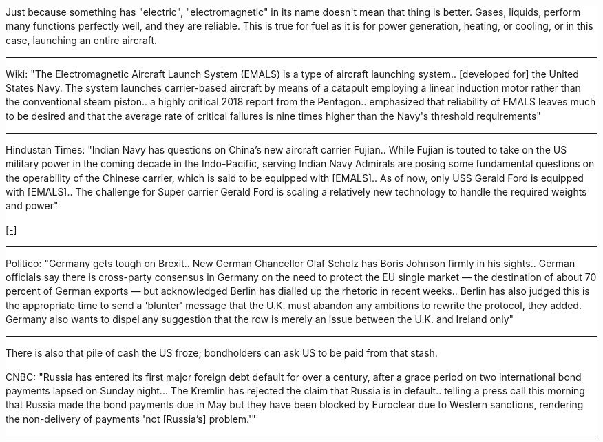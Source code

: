 
Just because something has "electric", "electromagnetic" in its name
doesn't mean that thing is better. Gases, liquids, perform many
functions perfectly well, and they are reliable. This is true for fuel
as it is for power generation, heating, or cooling, or in this case,
launching an entire aircraft.

---

Wiki: "The Electromagnetic Aircraft Launch System (EMALS) is a type of
aircraft launching system.. [developed for] the United States
Navy. The system launches carrier-based aircraft by means of a
catapult employing a linear induction motor rather than the
conventional steam piston.. a highly critical 2018 report from the
Pentagon..  emphasized that reliability of EMALS leaves much to be
desired and that the average rate of critical failures is nine times
higher than the Navy's threshold requirements"

---

Hindustan Times: "Indian Navy has questions on China’s new aircraft
carrier Fujian..  While Fujian is touted to take on the US military
power in the coming decade in the Indo-Pacific, serving Indian Navy
Admirals are posing some fundamental questions on the operability of
the Chinese carrier, which is said to be equipped with [EMALS].. As of
now, only USS Gerald Ford is equipped with [EMALS].. The challenge for
Super carrier Gerald Ford is scaling a relatively new technology to
handle the required weights and power"

[[-]](https://www.hindustantimes.com/world-news/indian-navy-has-questions-on-china-s-new-aircraft-carrier-fujian-101656297940078.html)

---

Politico: "Germany gets tough on Brexit.. New German Chancellor Olaf
Scholz has Boris Johnson firmly in his sights.. German officials say
there is cross-party consensus in Germany on the need to protect the
EU single market — the destination of about 70 percent of German
exports — but acknowledged Berlin has dialled up the rhetoric in
recent weeks.. Berlin has also judged this is the appropriate time to
send a 'blunter' message that the U.K. must abandon any ambitions to
rewrite the protocol, they added. Germany also wants to dispel any
suggestion that the row is merely an issue between the U.K. and
Ireland only"

---

There is also that pile of cash the US froze; bondholders can ask US
to be paid from that stash.

CNBC: "Russia has entered its first major foreign debt default for
over a century, after a grace period on two international bond
payments lapsed on Sunday night... The Kremlin has rejected the claim
that Russia is in default..  telling a press call this morning that
Russia made the bond payments due in May but they have been blocked by
Euroclear due to Western sanctions, rendering the non-delivery of
payments 'not [Russia’s] problem.'"

---